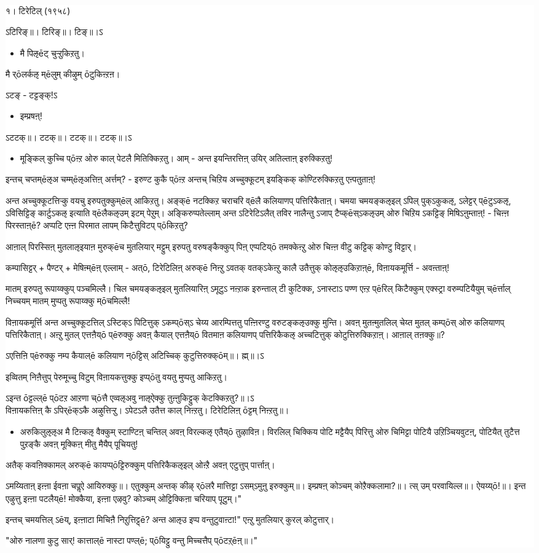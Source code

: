 १। टिरेटिल् (१९५८)

ऽटिरिङ्॥। टिरिङ्॥। टिङ्॥।ऽ  
    
- मै पिऌēट् चुऱ्ऱुकिऱतु।  
    
मै र्ōलर्कऌ म्ēलुम् कीऴुम् ōटुकिऩ्ऱऩ।  
    
ऽटङ् - टट्टङ्क्!ऽ  
    
- इम्प्रषऩ्!  
    
ऽटटक्॥। टटक्॥। टटक्॥। टटक्॥।ऽ  
    
- मूङ्किल् कुच्चि प्ōऩ्ऱ ओरु काल् पेटलै मितिक्किऱतु। आम् - अन्त इयन्तिरत्तिऩ् उयिर् अतिल्ताऩ् इरुक्किऱतु!  
    
इन्तच् चप्तम्ēऌअ चम्म्ēऌअत्तिऩ् अर्त्तम्? - इरुण्ट कुकै प्ōऩ्ऱ अन्तच् चिऱिय अच्चुक्कूटम् इयङ्किक् कोण्टिरुक्किऱतु एऩ्पतुताऩ्!  
    
अन्त अच्चुक्कूटत्तिऱ्कु वयचु इरुपतुक्कुम्ēल् आकिऱतु। अङ्क्ē नटक्किऱ चराचरि व्ēलै कलियाणप् पत्तिरिकैताऩ्। चमया चमयङ्कऌइल् ऽपिल् पुक्ऽकुकऌ, ऽलेट्टर् प्ēटुऽकऌ, ऽविसिट्टिङ् कार्टुऽकऌ इत्याति व्ēलैकऌउम् इटम् पेऱुम्। अङ्किरुप्पतेल्लाम् अन्त ऽटिरेटिऽलैत् तविर नालैन्तु ऽजाप् टैप्क्ēस्ऽकऌउम् ओरु चिऱिय ऽकट्टिङ् मिषिऽऩुम्ताऩ्! - चिऩ्ऩ पिरस्ताऩ्ē? अप्पटि एऩ्ऩ पिरमात लापम् किटैत्तुविटप् प्ōकिऱतु?  
    
आऩाल् पिरस्सिऩ् मुतलाऌइयाऩ मुरुक्ēच मुतलियार् मट्टुम् इरुपतु वरुषङ्कैक्कुप् पिऩ् एप्पटिय्ō तमक्केऩ्ऱु ओरु चिऩ्ऩ वीटु कट्टिक् कोण्टु विट्टार्।  
    
कम्पासिट्टर् + पैण्टर् + मेषिऩ्म्ēऩ् एल्लाम् - अत्ō, टिरेटिलिऩ् अरुक्ē निऩ्ऱु ऽवतक् वतक्ऽकेऩ्ऱु कालै उतैत्तुक् कोऌऌउकिऱाऩ्ē, विऩायकमूर्त्ति - अवऩ्ताऩ्!  
    
मातम् इरुपतु रूपाय्क्कुप् पञ्चमिल्लै। चिल चमयङ्कऌइल् मुतलियारिऩ् ऽमूटुऽ नऩ्ऱाक इरुन्ताल् टी कुटिक्क, ऽनास्टाऽ पण्ण एऩ्ऱ प्ēरिल् किटैक्कुम् एक्स्ट्रा वरुम्पटियैयुम् च्ēर्त्ताल् निच्चयम् मातम् मुप्पतु रूपाय्क्कु म्ōचमिल्लै!  
    
विऩायकमूर्त्ति अन्त अच्चुक्कूटत्तिल् ऽस्टिक्ऽ पिटित्तुक् ऽकम्प्ōस्ऽ चेय्य आरम्पित्ततु पऩ्ऩिरण्टु वरुटङ्कऌउक्कु मुन्ति। अवऩ् मुतऩ्मुतलिल् चेय्त मुतल् कम्प्ōस् ओरु कलियाणप् पत्तिरिकैताऩ्। अऩ्ऱु मुतल् एत्तऩैय्ō प्ēरुक्कु अवऩ् कैयाल् एत्तऩैय्ō वितमाऩ कलियाणप् पत्तिरिकैकऌ अच्चटित्तुक् कोटुत्तिरुक्किऱाऩ्। आऩाल् तऩक्कु॥?  
    
ऽएत्तिऩि प्ēरुक्कु नम्प कैयाल्ē कलियाण न्ōट्टिस् अटिच्चिक् कुटुत्तिरुक्क्ōम्॥। ह्म्॥।ऽ  
    
इव्वितम् निऩैत्तुप् पेरुमूच्चु विटुम् विऩायकत्तुक्कु इप्प्ōतु वयतु मुप्पतु आकिऱतु।  
    
ऽइन्त ōट्टल्ल्ē प्ōटऱ आऱणा च्ōत्तै एव्वऌअवु नाऌऐक्कु तुऩ्ऩुकिट्टुक् केटक्किऱतु?॥।ऽ  
विऩायकत्तिऩ् कै ऽपिर्ēक्ऽकै अऴुत्तिऱ्ऱु। ऽपेटऽलै उतैत्त काल् निऩ्ऱतु। टिरेटिलिऩ् ōट्टम् निऩ्ऱतु॥।  
    
- अरुकिलुऌऌअ मै टिऩ्कऌ वैक्कुम् स्टाण्टिऩ् चन्तिल् अवऩ् विरल्कऌ एतैय्ō तुऴाविऩ। विरलिल् चिक्किय पोटि मट्टैयैप् पिरित्तु ओरु चिमिट्टा पोटियै उऱिञ्चियवुटऩ्, पोटियैत् तुटैत्त पुऱङ्कै अवऩ् मूक्किऩ् मीतु मैयैप् पूचियतु!  
    
अतैक् कवऩिक्कामल् अरुक्ē कायप्प्ōट्टिरुक्कुम् पत्तिरिकैकऌइल् ओऩ्ऱै अवऩ् एटुत्तुप् पार्त्ताऩ्।  
    
ऽमय्यिताऩ् इऩ्ऩा ईवऩा चपॢऐ आयिरुक्कु॥। एतुक्कुम् अन्तक् कीऴ् र्ōलरै मात्तिट्टा ऽसम्ऽमुऩु इरुक्कुम्॥। इम्प्रषऩ् कोञ्चम् कोऱैक्कलामा?॥। त्स् उम् परवायिल्ल॥। ऐयय्य्ō!॥। इन्त एऴुत्तु इऩ्ऩा पटलैय्ē! मोक्कैया, इऩ्ऩा एऴवु? कोञ्चम् ओट्टिक्किऩा चरियाप् पूटुम्।"  
    
इन्तच् चमयत्तिल् ऽēय्, इऩ्ऩाटा मिचिऩै निऱुत्तिट्ट्ē? अन्त आऌउ इप्प वन्तुटुवाऩ्टा!" एऩ्ऱु मुतलियार् कुरल् कोटुत्तार्।  
    
"ओरु नालणा कुटु सार्! कात्ताल्ē नास्टा पण्ल्ē; प्ōयिट्टु वन्तु मिच्चत्तैप् प्ōटऱ्ēऩ्॥।"  
    